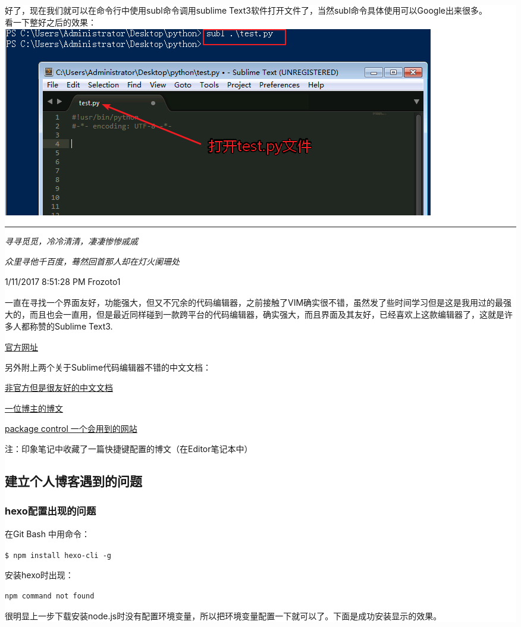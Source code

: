 好了，现在我们就可以在命令行中使用subl命令调用sublime Text3软件打开文件了，当然subl命令具体使用可以Google出来很多。		
看一下整好之后的效果：	
![success1](/md_pics/suc1.png)		

---	
*寻寻觅觅，冷冷清清，凄凄惨惨戚戚*		

*众里寻他千百度，蓦然回首那人却在灯火阑珊处*	

1/11/2017 8:51:28 PM Frozoto1			

一直在寻找一个界面友好，功能强大，但又不冗余的代码编辑器，之前接触了VIM确实很不错，虽然发了些时间学习但是这是我用过的最强大的，而且也会一直用，但是最近同样碰到一款跨平台的代码编辑器，确实强大，而且界面及其友好，已经喜欢上这款编辑器了，这就是许多人都称赞的Sublime Text3.

[官方网址](http://www.sublimetext.com/)		

另外附上两个关于Sublime代码编辑器不错的中文文档：	

[非官方但是很友好的中文文档](http://sublime-undocs-zh.readthedocs.io/en/latest/basic_concepts.html)	

[一位博主的博文](http://www.codeceo.com/article/sublime-text-guide.html)	

[package control  一个会用到的网站](https://packagecontrol.io/browse)	

注：印象笔记中收藏了一篇快捷键配置的博文（在Editor笔记本中）


## 建立个人博客遇到的问题 ##

### hexo配置出现的问题 ###
在Git Bash 中用命令：

	$ npm install hexo-cli -g

安装hexo时出现：
	
	npm command not found

很明显上一步下载安装node.js时没有配置环境变量，所以把环境变量配置一下就可以了。下面是成功安装显示的效果。

